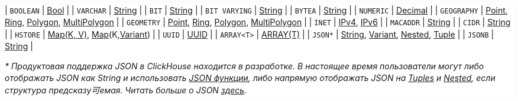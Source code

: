 | `BOOLEAN` | [Bool](/sql-reference/data-types/boolean) |
| `VARCHAR` | [String](/sql-reference/data-types/string) |
| `BIT` | [String](/sql-reference/data-types/string) |
| `BIT VARYING` | [String](/sql-reference/data-types/string) |
| `BYTEA` | [String](/sql-reference/data-types/string) |
| `NUMERIC` | [Decimal](/sql-reference/data-types/decimal) |
| `GEOGRAPHY` | [Point](/sql-reference/data-types/geo#point), [Ring](/sql-reference/data-types/geo#ring), [Polygon](/sql-reference/data-types/geo#polygon), [MultiPolygon](/sql-reference/data-types/geo#multipolygon) |
| `GEOMETRY` | [Point](/sql-reference/data-types/geo#point), [Ring](/sql-reference/data-types/geo#ring), [Polygon](/sql-reference/data-types/geo#polygon), [MultiPolygon](/sql-reference/data-types/geo#multipolygon) |
| `INET` | [IPv4](/sql-reference/data-types/ipv4), [IPv6](/sql-reference/data-types/ipv6) |
| `MACADDR` | [String](/sql-reference/data-types/string) |
| `CIDR` | [String](/sql-reference/data-types/string) |
| `HSTORE` | [Map(K, V)](/sql-reference/data-types/map), [Map](/sql-reference/data-types/map)(K,[Variant](/sql-reference/data-types/variant)) |
| `UUID` | [UUID](/sql-reference/data-types/uuid) |
| `ARRAY<T>` | [ARRAY(T)](/sql-reference/data-types/array) |
| `JSON*` | [String](/sql-reference/data-types/string), [Variant](/sql-reference/data-types/variant), [Nested](/sql-reference/data-types/nested-data-structures/nested#nestedname1-type1-name2-type2-), [Tuple](/sql-reference/data-types/tuple) |
| `JSONB` | [String](/sql-reference/data-types/string) |

*\* Продуктовая поддержка JSON в ClickHouse находится в разработке. В настоящее время пользователи могут либо отображать JSON как String и использовать [JSON функции](/sql-reference/functions/json-functions), либо напрямую отображать JSON на [Tuples](/sql-reference/data-types/tuple) и [Nested](/sql-reference/data-types/nested-data-structures/nested), если структура предсказу可емая. Читать больше о JSON [здесь](/integrations/data-formats/json/overview).*
